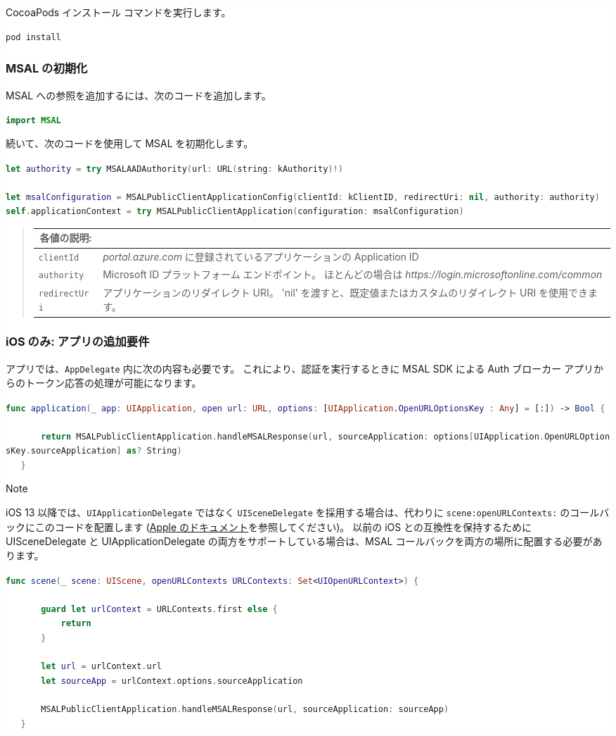 CocoaPods インストール コマンドを実行します。

```pod install```

### <a name="initialize-msal"></a>MSAL の初期化

MSAL への参照を追加するには、次のコードを追加します。

```swift
import MSAL
```

続いて、次のコードを使用して MSAL を初期化します。

```swift
let authority = try MSALAADAuthority(url: URL(string: kAuthority)!)
            
let msalConfiguration = MSALPublicClientApplicationConfig(clientId: kClientID, redirectUri: nil, authority: authority)
self.applicationContext = try MSALPublicClientApplication(configuration: msalConfiguration)
```

> |各値の説明: ||
> |---------|---------|
> | `clientId` | *portal.azure.com* に登録されているアプリケーションの Application ID |
> | `authority` | Microsoft ID プラットフォーム エンドポイント。 ほとんどの場合は *https<span/>://login.microsoftonline.com/common* |
> | `redirectUri` | アプリケーションのリダイレクト URI。 'nil' を渡すと、既定値またはカスタムのリダイレクト URI を使用できます。 |

### <a name="for-ios-only-additional-app-requirements"></a>iOS のみ: アプリの追加要件

アプリでは、`AppDelegate` 内に次の内容も必要です。 これにより、認証を実行するときに MSAL SDK による Auth ブローカー アプリからのトークン応答の処理が可能になります。

 ```swift
 func application(_ app: UIApplication, open url: URL, options: [UIApplication.OpenURLOptionsKey : Any] = [:]) -> Bool {
        
        return MSALPublicClientApplication.handleMSALResponse(url, sourceApplication: options[UIApplication.OpenURLOptionsKey.sourceApplication] as? String)
    }

 ```

> [!NOTE]
> iOS 13 以降では、`UIApplicationDelegate` ではなく `UISceneDelegate` を採用する場合は、代わりに `scene:openURLContexts:` のコールバックにこのコードを配置します ([Apple のドキュメント](https://developer.apple.com/documentation/uikit/uiscenedelegate/3238059-scene?language=objc)を参照してください)。
> 以前の iOS との互換性を保持するために UISceneDelegate と UIApplicationDelegate の両方をサポートしている場合は、MSAL コールバックを両方の場所に配置する必要があります。

 ```swift
 func scene(_ scene: UIScene, openURLContexts URLContexts: Set<UIOpenURLContext>) {
        
        guard let urlContext = URLContexts.first else {
            return
        }
        
        let url = urlContext.url
        let sourceApp = urlContext.options.sourceApplication
        
        MSALPublicClientApplication.handleMSALResponse(url, sourceApplication: sourceApp)
    }
 ```
